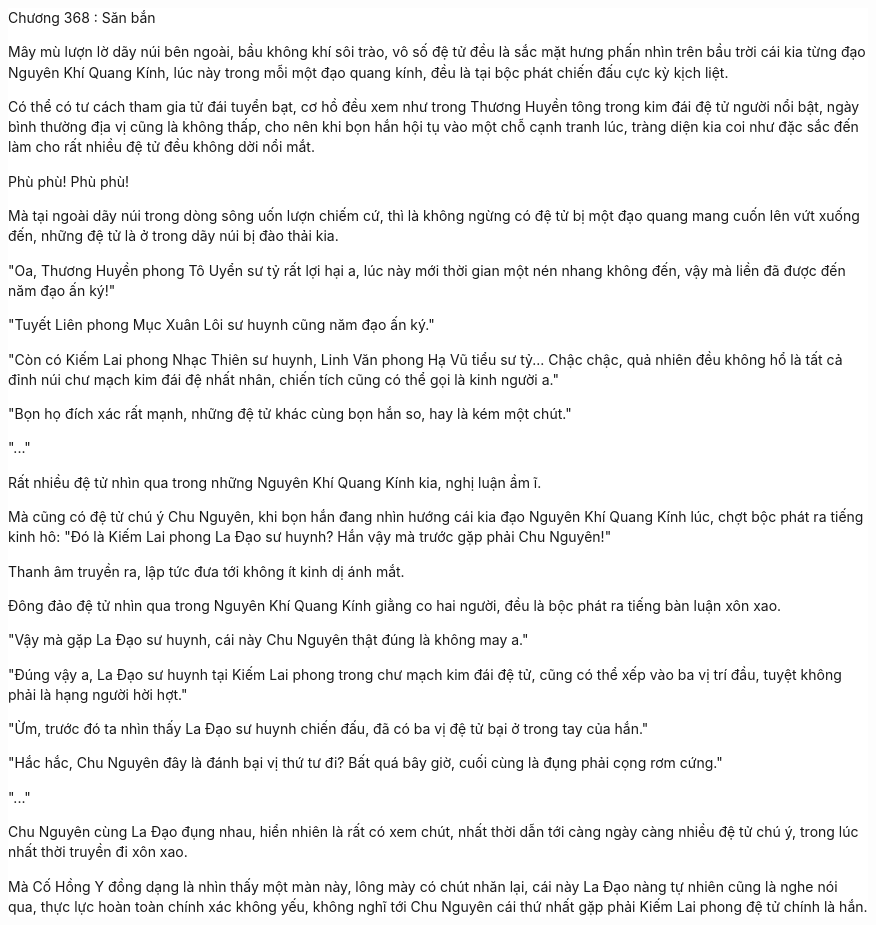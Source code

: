 




Chương 368 : Săn bắn


Mây mù lượn lờ dãy núi bên ngoài, bầu không khí sôi trào, vô số đệ tử đều là sắc mặt hưng phấn nhìn trên bầu trời cái kia từng đạo Nguyên Khí Quang Kính, lúc này trong mỗi một đạo quang kính, đều là tại bộc phát chiến đấu cực kỳ kịch liệt.

Có thể có tư cách tham gia tử đái tuyển bạt, cơ hồ đều xem như trong Thương Huyền tông trong kim đái đệ tử người nổi bật, ngày bình thường địa vị cũng là không thấp, cho nên khi bọn hắn hội tụ vào một chỗ cạnh tranh lúc, tràng diện kia coi như đặc sắc đến làm cho rất nhiều đệ tử đều không dời nổi mắt.

Phù phù! Phù phù!

Mà tại ngoài dãy núi trong dòng sông uốn lượn chiếm cứ, thì là không ngừng có đệ tử bị một đạo quang mang cuốn lên vứt xuống đến, những đệ tử là ở trong dãy núi bị đào thải kia.

"Oa, Thương Huyền phong Tô Uyển sư tỷ rất lợi hại a, lúc này mới thời gian một nén nhang không đến, vậy mà liền đã được đến năm đạo ấn ký!"

"Tuyết Liên phong Mục Xuân Lôi sư huynh cũng năm đạo ấn ký."

"Còn có Kiếm Lai phong Nhạc Thiên sư huynh, Linh Văn phong Hạ Vũ tiểu sư tỷ... Chậc chậc, quả nhiên đều không hổ là tất cả đỉnh núi chư mạch kim đái đệ nhất nhân, chiến tích cũng có thể gọi là kinh người a."

"Bọn họ đích xác rất mạnh, những đệ tử khác cùng bọn hắn so, hay là kém một chút."

"..."

Rất nhiều đệ tử nhìn qua trong những Nguyên Khí Quang Kính kia, nghị luận ầm ĩ.

Mà cũng có đệ tử chú ý Chu Nguyên, khi bọn hắn đang nhìn hướng cái kia đạo Nguyên Khí Quang Kính lúc, chợt bộc phát ra tiếng kinh hô: "Đó là Kiếm Lai phong La Đạo sư huynh? Hắn vậy mà trước gặp phải Chu Nguyên!"

Thanh âm truyền ra, lập tức đưa tới không ít kinh dị ánh mắt.

Đông đảo đệ tử nhìn qua trong Nguyên Khí Quang Kính giằng co hai người, đều là bộc phát ra tiếng bàn luận xôn xao.

"Vậy mà gặp La Đạo sư huynh, cái này Chu Nguyên thật đúng là không may a."

"Đúng vậy a, La Đạo sư huynh tại Kiếm Lai phong trong chư mạch kim đái đệ tử, cũng có thể xếp vào ba vị trí đầu, tuyệt không phải là hạng người hời hợt."

"Ừm, trước đó ta nhìn thấy La Đạo sư huynh chiến đấu, đã có ba vị đệ tử bại ở trong tay của hắn."

"Hắc hắc, Chu Nguyên đây là đánh bại vị thứ tư đi? Bất quá bây giờ, cuối cùng là đụng phải cọng rơm cứng."

"..."

Chu Nguyên cùng La Đạo đụng nhau, hiển nhiên là rất có xem chút, nhất thời dẫn tới càng ngày càng nhiều đệ tử chú ý, trong lúc nhất thời truyền đi xôn xao.

Mà Cố Hồng Y đồng dạng là nhìn thấy một màn này, lông mày có chút nhăn lại, cái này La Đạo nàng tự nhiên cũng là nghe nói qua, thực lực hoàn toàn chính xác không yếu, không nghĩ tới Chu Nguyên cái thứ nhất gặp phải Kiếm Lai phong đệ tử chính là hắn.
